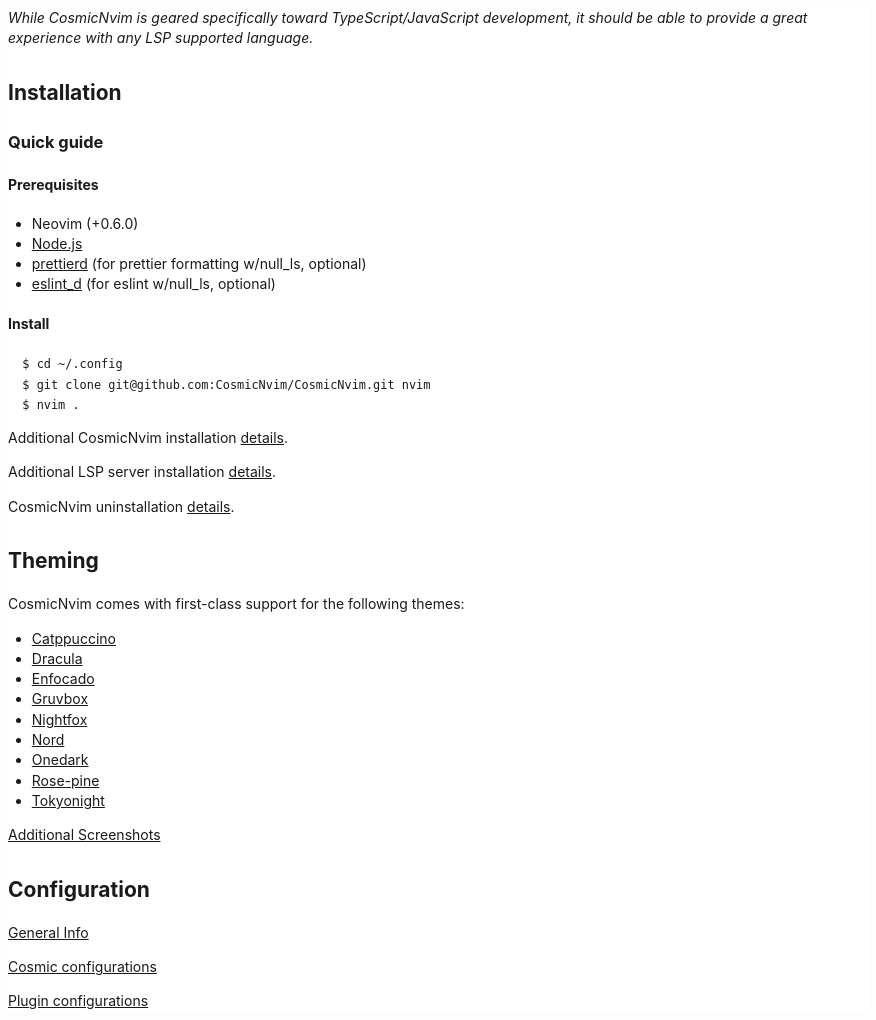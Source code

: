 _While CosmicNvim is geared specifically toward TypeScript/JavaScript development, it should be able to provide a great experience with any LSP supported language._

## Installation

### Quick guide

#### Prerequisites

- Neovim (+0.6.0)
- [Node.js](https://nodejs.org/en/)
- [prettierd](https://github.com/fsouza/prettierd) (for prettier formatting w/null_ls, optional)
- [eslint_d](https://www.npmjs.com/package/eslint_d) (for eslint w/null_ls, optional)

#### Install

```
  $ cd ~/.config
  $ git clone git@github.com:CosmicNvim/CosmicNvim.git nvim
  $ nvim .
```

Additional CosmicNvim installation [details](https://github.com/CosmicNvim/CosmicNvim/wiki/Installation).

Additional LSP server installation [details](https://github.com/CosmicNvim/CosmicNvim/wiki/Installing-LSP-servers).

CosmicNvim uninstallation [details](https://github.com/CosmicNvim/CosmicNvim/wiki/Uninstalling-CosmicNvim).

## Theming

CosmicNvim comes with first-class support for the following themes:

- [Catppuccino](https://github.com/Pocco81/Catppuccino.nvim)
- [Dracula](https://github.com/Mofiqul/dracula.nvim)
- [Enfocado](https://github.com/wuelnerdotexe/vim-enfocado)
- [Gruvbox](https://github.com/ellisonleao/gruvbox.nvim)
- [Nightfox](https://github.com/EdenEast/nightfox.nvim)
- [Nord](https://github.com/shaunsingh/nord.nvim)
- [Onedark](https://github.com/navarasu/onedark.nvim)
- [Rose-pine](https://github.com/rose-pine/neovim)
- [Tokyonight](https://github.com/folke/tokyonight.nvim)

[Additional Screenshots](https://github.com/CosmicNvim/CosmicNvim/wiki/Theme-Screenshots)

## Configuration

[General Info](./lua/cosmic/config/examples/readme.md)

[Cosmic configurations](./lua/cosmic/config/examples/config.lua)

[Plugin configurations](./lua/cosmic/config/examples/plugins.lua)
